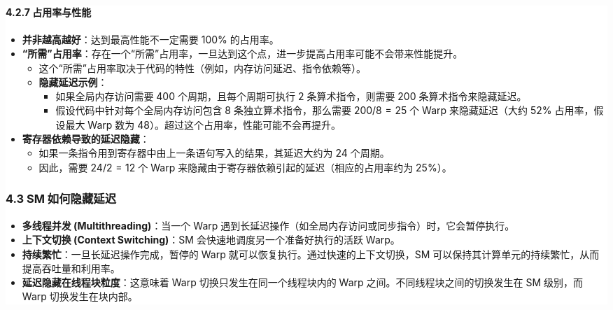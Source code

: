 #### 4.2.7 占用率与性能

* **并非越高越好**：达到最高性能不一定需要 100% 的占用率。
* **“所需”占用率**：存在一个“所需”占用率，一旦达到这个点，进一步提高占用率可能不会带来性能提升。
    * 这个“所需”占用率取决于代码的特性（例如，内存访问延迟、指令依赖等）。
    * **隐藏延迟示例**：
        * 如果全局内存访问需要 400 个周期，且每个周期可执行 2 条算术指令，则需要 200 条算术指令来隐藏延迟。
        * 假设代码中针对每个全局内存访问包含 8 条独立算术指令，那么需要 $200 / 8 = 25$ 个 Warp 来隐藏延迟（大约 52% 占用率，假设最大 Warp 数为 48）。超过这个占用率，性能可能不会再提升。
* **寄存器依赖导致的延迟隐藏**：
    * 如果一条指令用到寄存器中由上一条语句写入的结果，其延迟大约为 24 个周期。
    * 因此，需要 $24 / 2 = 12$ 个 Warp 来隐藏由于寄存器依赖引起的延迟（相应的占用率约为 25%）。

### 4.3 SM 如何隐藏延迟

* **多线程并发 (Multithreading)**：当一个 Warp 遇到长延迟操作（如全局内存访问或同步指令）时，它会暂停执行。
* **上下文切换 (Context Switching)**：SM 会快速地调度另一个准备好执行的活跃 Warp。
* **持续繁忙**：一旦长延迟操作完成，暂停的 Warp 就可以恢复执行。通过快速的上下文切换，SM 可以保持其计算单元的持续繁忙，从而提高吞吐量和利用率。
* **延迟隐藏在线程块粒度**：这意味着 Warp 切换只发生在同一个线程块内的 Warp 之间。不同线程块之间的切换发生在 SM 级别，而 Warp 切换发生在块内部。
